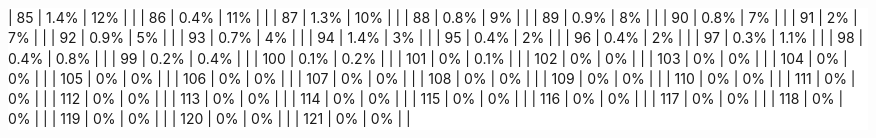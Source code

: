 | 85 | 1.4% | 12% |  |
| 86 | 0.4% | 11% |  |
| 87 | 1.3% | 10% |  |
| 88 | 0.8% | 9% |  |
| 89 | 0.9% | 8% |  |
| 90 | 0.8% | 7% |  |
| 91 | 2% | 7% |  |
| 92 | 0.9% | 5% |  |
| 93 | 0.7% | 4% |  |
| 94 | 1.4% | 3% |  |
| 95 | 0.4% | 2% |  |
| 96 | 0.4% | 2% |  |
| 97 | 0.3% | 1.1% |  |
| 98 | 0.4% | 0.8% |  |
| 99 | 0.2% | 0.4% |  |
| 100 | 0.1% | 0.2% |  |
| 101 | 0% | 0.1% |  |
| 102 | 0% | 0% |  |
| 103 | 0% | 0% |  |
| 104 | 0% | 0% |  |
| 105 | 0% | 0% |  |
| 106 | 0% | 0% |  |
| 107 | 0% | 0% |  |
| 108 | 0% | 0% |  |
| 109 | 0% | 0% |  |
| 110 | 0% | 0% |  |
| 111 | 0% | 0% |  |
| 112 | 0% | 0% |  |
| 113 | 0% | 0% |  |
| 114 | 0% | 0% |  |
| 115 | 0% | 0% |  |
| 116 | 0% | 0% |  |
| 117 | 0% | 0% |  |
| 118 | 0% | 0% |  |
| 119 | 0% | 0% |  |
| 120 | 0% | 0% |  |
| 121 | 0% | 0% |  |
